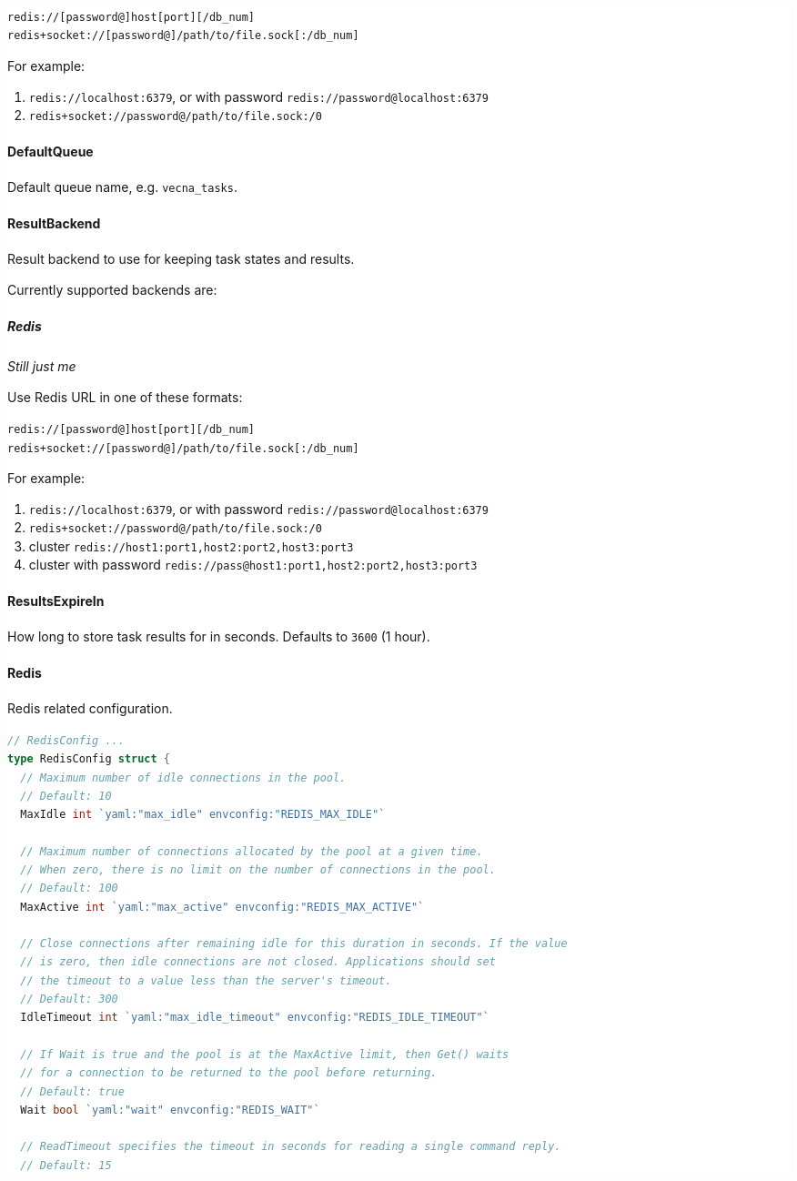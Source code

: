 ```
redis://[password@]host[port][/db_num]
redis+socket://[password@]/path/to/file.sock[:/db_num]
```

For example:

1. `redis://localhost:6379`, or with password `redis://password@localhost:6379`
2. `redis+socket://password@/path/to/file.sock:/0`

#### DefaultQueue

Default queue name, e.g. `vecna_tasks`.

#### ResultBackend

Result backend to use for keeping task states and results.

Currently supported backends are:

##### Redis

*Still just me*

Use Redis URL in one of these formats:

```
redis://[password@]host[port][/db_num]
redis+socket://[password@]/path/to/file.sock[:/db_num]
```

For example:

1. `redis://localhost:6379`, or with password `redis://password@localhost:6379`
2. `redis+socket://password@/path/to/file.sock:/0`
3. cluster `redis://host1:port1,host2:port2,host3:port3`
4. cluster with password `redis://pass@host1:port1,host2:port2,host3:port3`

#### ResultsExpireIn

How long to store task results for in seconds. Defaults to `3600` (1 hour).

#### Redis

Redis related configuration.

```go
// RedisConfig ...
type RedisConfig struct {
  // Maximum number of idle connections in the pool.
  // Default: 10
  MaxIdle int `yaml:"max_idle" envconfig:"REDIS_MAX_IDLE"`

  // Maximum number of connections allocated by the pool at a given time.
  // When zero, there is no limit on the number of connections in the pool.
  // Default: 100
  MaxActive int `yaml:"max_active" envconfig:"REDIS_MAX_ACTIVE"`

  // Close connections after remaining idle for this duration in seconds. If the value
  // is zero, then idle connections are not closed. Applications should set
  // the timeout to a value less than the server's timeout.
  // Default: 300
  IdleTimeout int `yaml:"max_idle_timeout" envconfig:"REDIS_IDLE_TIMEOUT"`

  // If Wait is true and the pool is at the MaxActive limit, then Get() waits
  // for a connection to be returned to the pool before returning.
  // Default: true
  Wait bool `yaml:"wait" envconfig:"REDIS_WAIT"`

  // ReadTimeout specifies the timeout in seconds for reading a single command reply.
  // Default: 15
```